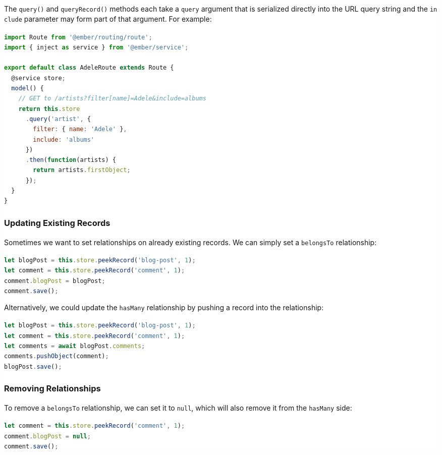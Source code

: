The `query()` and `queryRecord()` methods each take a `query` argument that is
serialized directly into the URL query string and the `include` parameter may
form part of that argument.
For example:

```javascript {data-filename=app/routes/adele.js}
import Route from '@ember/routing/route';
import { inject as service } from '@ember/service';

export default class AdeleRoute extends Route {
  @service store;
  model() {
    // GET to /artists?filter[name]=Adele&include=albums
    return this.store
      .query('artist', {
        filter: { name: 'Adele' },
        include: 'albums'
      })
      .then(function(artists) {
        return artists.firstObject;
      });
  }
}
```

### Updating Existing Records

Sometimes we want to set relationships on already existing records. We can simply set a `belongsTo` relationship:

```javascript
let blogPost = this.store.peekRecord('blog-post', 1);
let comment = this.store.peekRecord('comment', 1);
comment.blogPost = blogPost;
comment.save();
```

Alternatively, we could update the `hasMany` relationship by pushing a record into the relationship:

```javascript
let blogPost = this.store.peekRecord('blog-post', 1);
let comment = this.store.peekRecord('comment', 1);
let comments = await blogPost.comments;
comments.pushObject(comment);
blogPost.save();
```

### Removing Relationships

To remove a `belongsTo` relationship, we can set it to `null`, which will also remove it from the `hasMany` side:

```javascript
let comment = this.store.peekRecord('comment', 1);
comment.blogPost = null;
comment.save();
```
